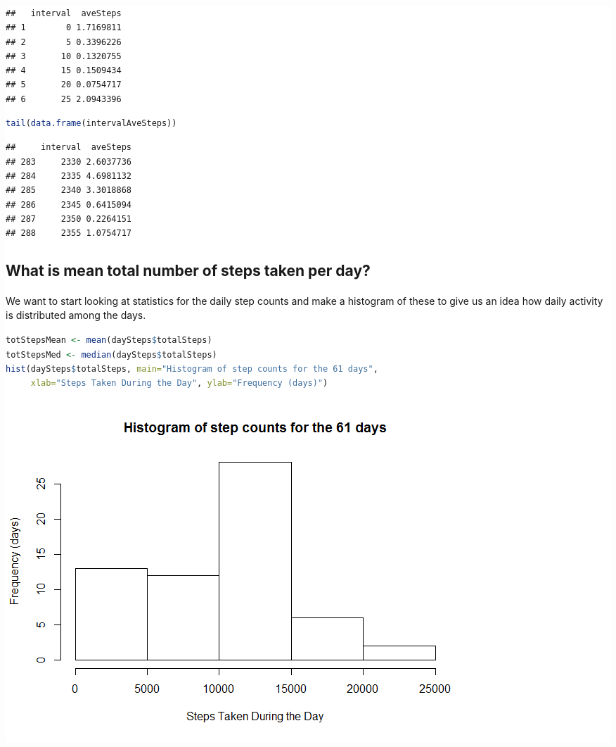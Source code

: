 ```
##   interval  aveSteps
## 1        0 1.7169811
## 2        5 0.3396226
## 3       10 0.1320755
## 4       15 0.1509434
## 5       20 0.0754717
## 6       25 2.0943396
```

```r
tail(data.frame(intervalAveSteps))
```

```
##     interval  aveSteps
## 283     2330 2.6037736
## 284     2335 4.6981132
## 285     2340 3.3018868
## 286     2345 0.6415094
## 287     2350 0.2264151
## 288     2355 1.0754717
```

## What is mean total number of steps taken per day?

We want to start looking at statistics for the daily step counts and make 
a histogram of these to give us an idea how daily activity is distributed 
among the days.


```r
totStepsMean <- mean(daySteps$totalSteps)
totStepsMed <- median(daySteps$totalSteps)
hist(daySteps$totalSteps, main="Histogram of step counts for the 61 days", 
     xlab="Steps Taken During the Day", ylab="Frequency (days)")
```

![](PA1_template_files/figure-html/unnamed-chunk-7-1.png)

